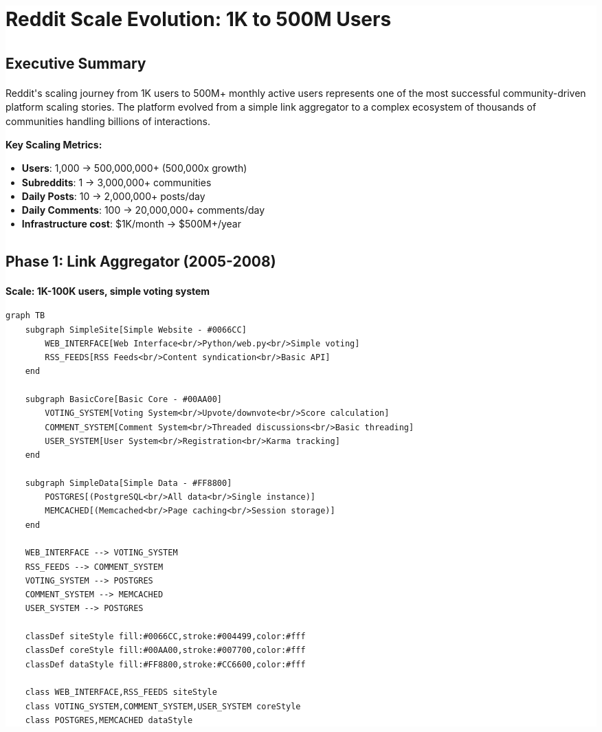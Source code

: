# Reddit Scale Evolution: 1K to 500M Users

## Executive Summary

Reddit's scaling journey from 1K users to 500M+ monthly active users represents one of the most successful community-driven platform scaling stories. The platform evolved from a simple link aggregator to a complex ecosystem of thousands of communities handling billions of interactions.

**Key Scaling Metrics:**
- **Users**: 1,000 → 500,000,000+ (500,000x growth)
- **Subreddits**: 1 → 3,000,000+ communities
- **Daily Posts**: 10 → 2,000,000+ posts/day
- **Daily Comments**: 100 → 20,000,000+ comments/day
- **Infrastructure cost**: $1K/month → $500M+/year

## Phase 1: Link Aggregator (2005-2008)
**Scale: 1K-100K users, simple voting system**

```mermaid
graph TB
    subgraph SimpleSite[Simple Website - #0066CC]
        WEB_INTERFACE[Web Interface<br/>Python/web.py<br/>Simple voting]
        RSS_FEEDS[RSS Feeds<br/>Content syndication<br/>Basic API]
    end

    subgraph BasicCore[Basic Core - #00AA00]
        VOTING_SYSTEM[Voting System<br/>Upvote/downvote<br/>Score calculation]
        COMMENT_SYSTEM[Comment System<br/>Threaded discussions<br/>Basic threading]
        USER_SYSTEM[User System<br/>Registration<br/>Karma tracking]
    end

    subgraph SimpleData[Simple Data - #FF8800]
        POSTGRES[(PostgreSQL<br/>All data<br/>Single instance)]
        MEMCACHED[(Memcached<br/>Page caching<br/>Session storage)]
    end

    WEB_INTERFACE --> VOTING_SYSTEM
    RSS_FEEDS --> COMMENT_SYSTEM
    VOTING_SYSTEM --> POSTGRES
    COMMENT_SYSTEM --> MEMCACHED
    USER_SYSTEM --> POSTGRES

    classDef siteStyle fill:#0066CC,stroke:#004499,color:#fff
    classDef coreStyle fill:#00AA00,stroke:#007700,color:#fff
    classDef dataStyle fill:#FF8800,stroke:#CC6600,color:#fff

    class WEB_INTERFACE,RSS_FEEDS siteStyle
    class VOTING_SYSTEM,COMMENT_SYSTEM,USER_SYSTEM coreStyle
    class POSTGRES,MEMCACHED dataStyle
```
